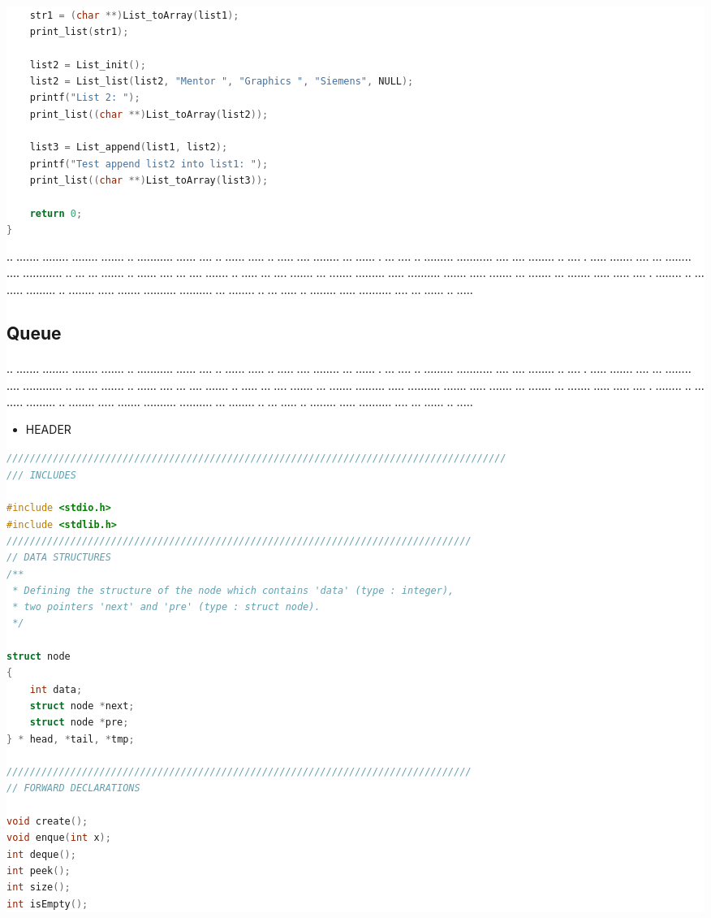 ```c
    str1 = (char **)List_toArray(list1);
    print_list(str1);

    list2 = List_init();
    list2 = List_list(list2, "Mentor ", "Graphics ", "Siemens", NULL);
    printf("List 2: ");
    print_list((char **)List_toArray(list2));

    list3 = List_append(list1, list2);
    printf("Test append list2 into list1: ");
    print_list((char **)List_toArray(list3));

    return 0;
}
```

.. ....... ........ ........ ....... .. ........... ...... .... .. ...... ..... .. ..... .... ........ ... ...... . ... .... .. ......... ........... .... .... ........ .. .... . ..... ....... .... ... ........ .... ............ .. ... ... ....... .. ...... .... ... .... ....... .. ..... ... .... ....... ... ....... ......... ..... .......... ....... ..... ....... ... ....... ... ....... ..... ..... .... . ........ .. ... ..... ......... .. ........ ..... ....... .......... .......... ... ........ .. ... ..... .. ........ ..... .......... .... ... ...... .. .....

## Queue

.. ....... ........ ........ ....... .. ........... ...... .... .. ...... ..... .. ..... .... ........ ... ...... . ... .... .. ......... ........... .... .... ........ .. .... . ..... ....... .... ... ........ .... ............ .. ... ... ....... .. ...... .... ... .... ....... .. ..... ... .... ....... ... ....... ......... ..... .......... ....... ..... ....... ... ....... ... ....... ..... ..... .... . ........ .. ... ..... ......... .. ........ ..... ....... .......... .......... ... ........ .. ... ..... .. ........ ..... .......... .... ... ...... .. .....

* HEADER

```c
//////////////////////////////////////////////////////////////////////////////////////
/// INCLUDES

#include <stdio.h>
#include <stdlib.h>
////////////////////////////////////////////////////////////////////////////////
// DATA STRUCTURES
/**
 * Defining the structure of the node which contains 'data' (type : integer),
 * two pointers 'next' and 'pre' (type : struct node).
 */

struct node
{
    int data;
    struct node *next;
    struct node *pre;
} * head, *tail, *tmp;

////////////////////////////////////////////////////////////////////////////////
// FORWARD DECLARATIONS

void create();
void enque(int x);
int deque();
int peek();
int size();
int isEmpty();
```
